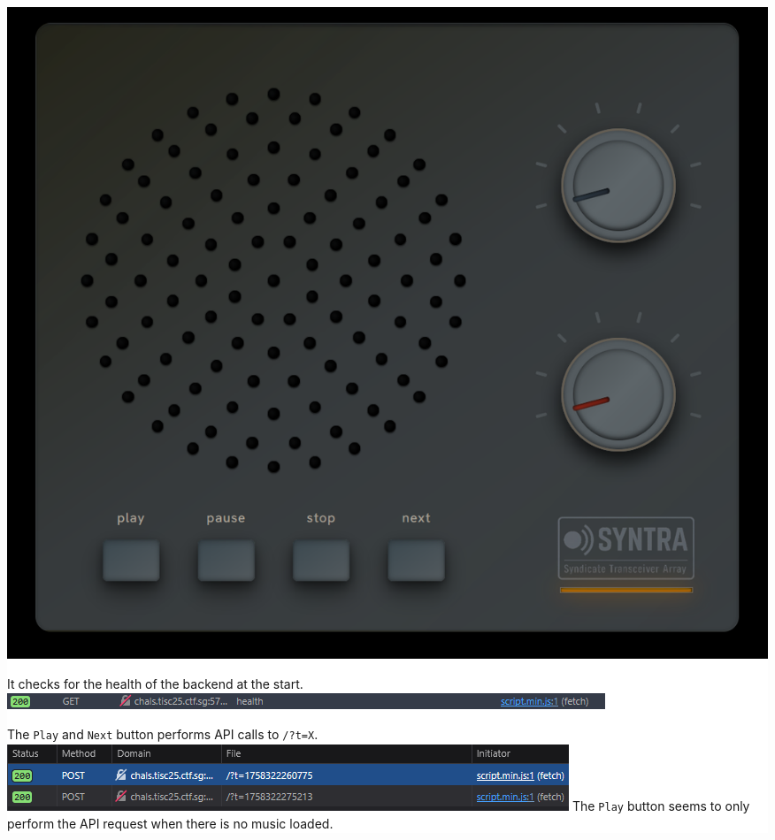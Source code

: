 ![](../../../assets/tisc2025/7195d71a7e114260f992b1eef3ff58e9.png)

It checks for the health of the backend at the start.
![](../../../assets/tisc2025/41e36399c1b2fc43e366cf90f1efa56c.png)

The `Play` and `Next` button performs API calls to `/?t=X`.
![](../../../assets/tisc2025/b9d2c59df361760c3fb362bb4713fd2d.png)
The `Play` button seems to only perform the API request when there is no music loaded.
